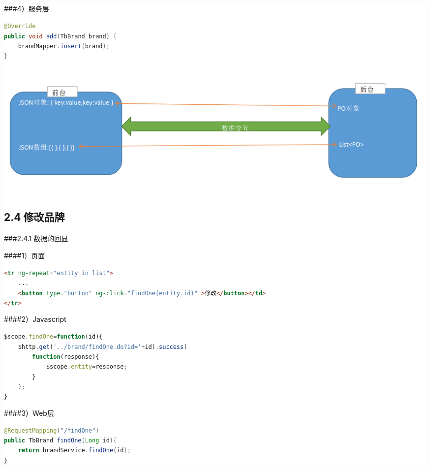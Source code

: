 ###4）服务层

```java
@Override
public void add(TbBrand brand) {
	brandMapper.insert(brand);
}
```

![](pic/前后台数据交互.png)

## 2.4 修改品牌

###2.4.1 数据的回显

####1）页面

```html
<tr ng-repeat="entity in list">    
    ...
	<button type="button" ng-click="findOne(entity.id)" >修改</button></td>
</tr>
```

####2）Javascript

```javascript
$scope.findOne=function(id){
	$http.get('../brand/findOne.do?id='+id).success(
		function(response){
			$scope.entity=response;
		}		
	);				
}
```

####3）Web层

```java
@RequestMapping("/findOne")
public TbBrand findOne(Long id){
	return brandService.findOne(id);
}
```
